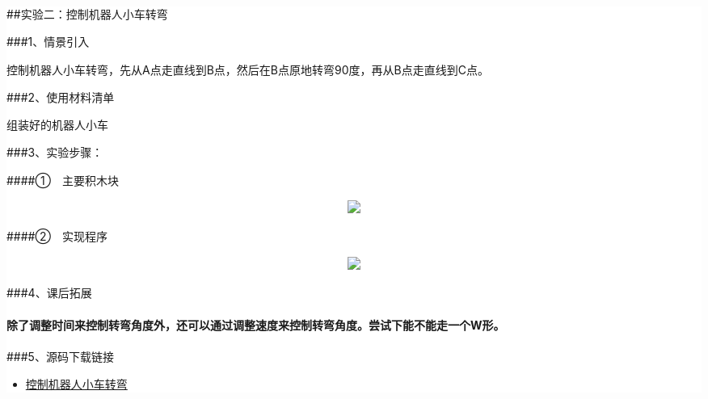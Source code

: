 ##实验二：控制机器人小车转弯

###1、情景引入

控制机器人小车转弯，先从A点走直线到B点，然后在B点原地转弯90度，再从B点走直线到C点。

###2、使用材料清单

组装好的机器人小车

###3、实验步骤：

####①　主要积木块

<div align="center">
    <img src="/media/test/turn-pic1.png" width="80%">
</div>

####②　实现程序

<div align="center">
    <img src="/media/test/turn-pic2.png" width="80%">
</div>

###4、课后拓展

#### 除了调整时间来控制转弯角度外，还可以通过调整速度来控制转弯角度。尝试下能不能走一个W形。

###5、源码下载链接

- <a href="../../download/微课源代码/控制机器人小车转弯.txt" download="" target="_blank">控制机器人小车转弯</a>